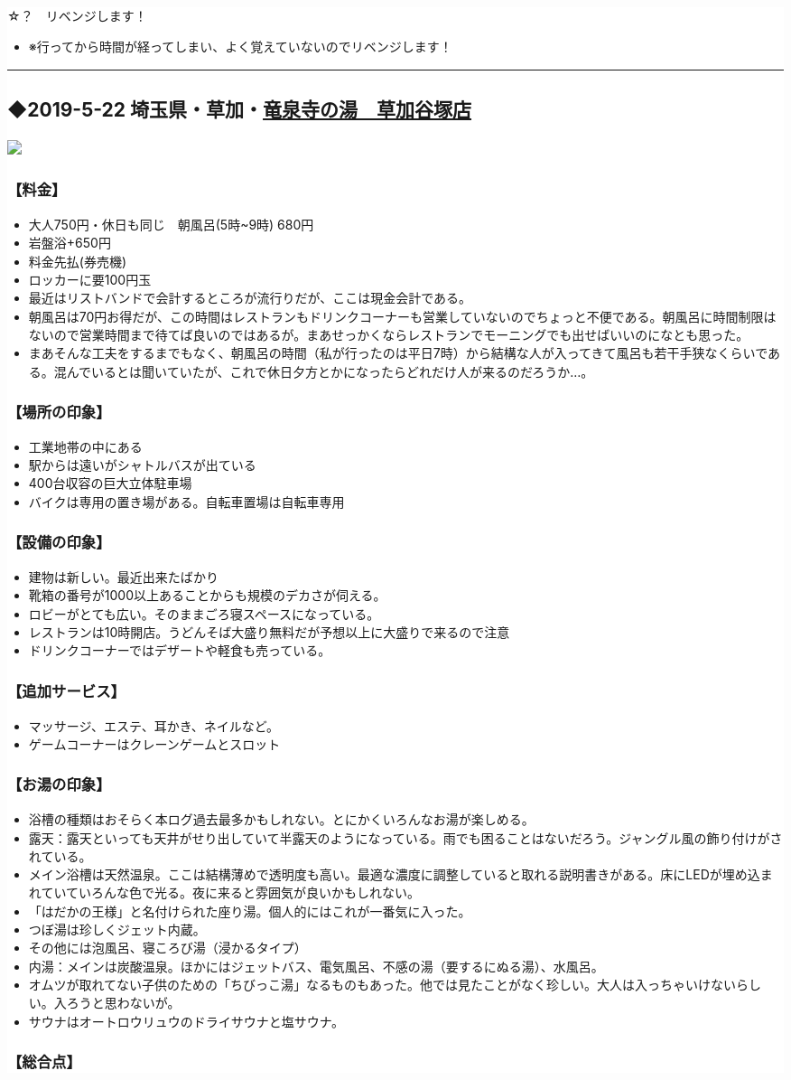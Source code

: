 ☆？　リベンジします！

- ※行ってから時間が経ってしまい、よく覚えていないのでリベンジします！

---

## ◆2019-5-22 埼玉県・草加・[竜泉寺の湯　草加谷塚店](http://ryusenjinoyu.com/souka/)
![](https://pbs.twimg.com/media/D7H_RnsUYAAMmo6?format=jpg&name=small)

### 【料金】
- 大人750円・休日も同じ　朝風呂(5時~9時) 680円
- 岩盤浴+650円
- 料金先払(券売機)
- ロッカーに要100円玉
- 最近はリストバンドで会計するところが流行りだが、ここは現金会計である。
- 朝風呂は70円お得だが、この時間はレストランもドリンクコーナーも営業していないのでちょっと不便である。朝風呂に時間制限はないので営業時間まで待てば良いのではあるが。まあせっかくならレストランでモーニングでも出せばいいのになとも思った。
- まあそんな工夫をするまでもなく、朝風呂の時間（私が行ったのは平日7時）から結構な人が入ってきて風呂も若干手狭なくらいである。混んでいるとは聞いていたが、これで休日夕方とかになったらどれだけ人が来るのだろうか…。

### 【場所の印象】
- 工業地帯の中にある
- 駅からは遠いがシャトルバスが出ている
- 400台収容の巨大立体駐車場
- バイクは専用の置き場がある。自転車置場は自転車専用

### 【設備の印象】
- 建物は新しい。最近出来たばかり
- 靴箱の番号が1000以上あることからも規模のデカさが伺える。
- ロビーがとても広い。そのままごろ寝スペースになっている。
- レストランは10時開店。うどんそば大盛り無料だが予想以上に大盛りで来るので注意
- ドリンクコーナーではデザートや軽食も売っている。

### 【追加サービス】
- マッサージ、エステ、耳かき、ネイルなど。
- ゲームコーナーはクレーンゲームとスロット

### 【お湯の印象】
- 浴槽の種類はおそらく本ログ過去最多かもしれない。とにかくいろんなお湯が楽しめる。
- 露天：露天といっても天井がせり出していて半露天のようになっている。雨でも困ることはないだろう。ジャングル風の飾り付けがされている。
- メイン浴槽は天然温泉。ここは結構薄めで透明度も高い。最適な濃度に調整していると取れる説明書きがある。床にLEDが埋め込まれていていろんな色で光る。夜に来ると雰囲気が良いかもしれない。
- 「はだかの王様」と名付けられた座り湯。個人的にはこれが一番気に入った。
- つぼ湯は珍しくジェット内蔵。
- その他には泡風呂、寝ころび湯（浸かるタイプ）
- 内湯：メインは炭酸温泉。ほかにはジェットバス、電気風呂、不感の湯（要するにぬる湯）、水風呂。
- オムツが取れてない子供のための「ちびっこ湯」なるものもあった。他では見たことがなく珍しい。大人は入っちゃいけないらしい。入ろうと思わないが。
- サウナはオートロウリュウのドライサウナと塩サウナ。

### 【総合点】
